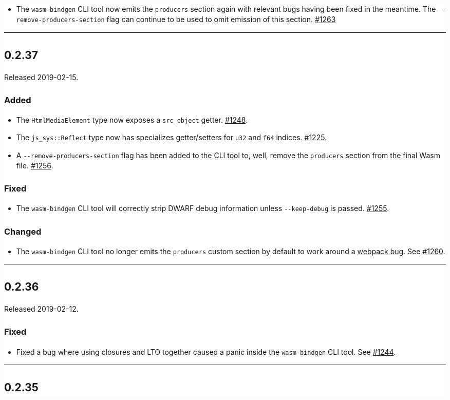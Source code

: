 * The `wasm-bindgen` CLI tool now emits the `producers` section again with
  relevant bugs having been fixed in the meantime. The
  `--remove-producers-section` flag can continue to be used to omit emission of
  this section.
  [#1263](https://github.com/rustwasm/wasm-bindgen/pull/1263)

--------------------------------------------------------------------------------

## 0.2.37

Released 2019-02-15.

### Added

* The `HtmlMediaElement` type now exposes a `src_object` getter.
  [#1248](https://github.com/rustwasm/wasm-bindgen/pull/1248).

* The `js_sys::Reflect` type now has specializes getter/setters for `u32` and
  `f64` indices.
  [#1225](https://github.com/rustwasm/wasm-bindgen/pull/1225).

* A `--remove-producers-section` flag has been added to the CLI tool to, well,
  remove the `producers` section from the final Wasm file.
  [#1256](https://github.com/rustwasm/wasm-bindgen/pull/1256).

### Fixed

* The `wasm-bindgen` CLI tool will correctly strip DWARF debug information
  unless `--keep-debug` is passed.
  [#1255](https://github.com/rustwasm/wasm-bindgen/pull/1255).

### Changed

* The `wasm-bindgen` CLI tool no longer emits the `producers` custom section by
  default to work around a [webpack bug]. See
  [#1260](https://github.com/rustwasm/wasm-bindgen/pull/1260).

[webpack bug]: https://github.com/webpack/webpack/pull/8786

--------------------------------------------------------------------------------

## 0.2.36

Released 2019-02-12.

### Fixed

* Fixed a bug where using closures and LTO together caused a panic inside the
  `wasm-bindgen` CLI tool. See
  [#1244](https://github.com/rustwasm/wasm-bindgen/issues/1244).

--------------------------------------------------------------------------------

## 0.2.35


  [guide on debug information]: https://wasm-bindgen.github.io/wasm-bindgen/reference/debug-info.html
[RFC 6]: https://github.com/rustwasm/rfcs/pull/6
[final-dox]: https://wasm-bindgen.github.io/wasm-bindgen/reference/attributes/on-js-imports/final.html